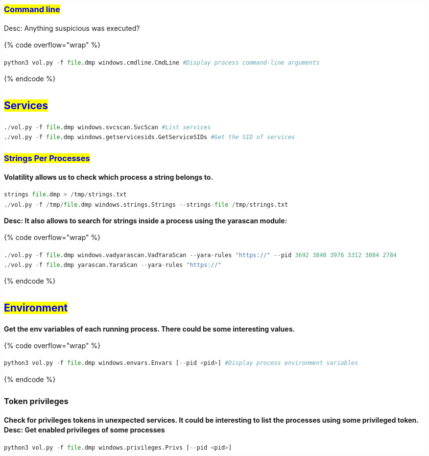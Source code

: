 ### <mark style="color:blue;">Command line</mark>

Desc: Anything suspicious was executed?

{% code overflow="wrap" %}
```python
python3 vol.py -f file.dmp windows.cmdline.CmdLine #Display process command-line arguments
```
{% endcode %}

## <mark style="color:blue;">Services</mark>

```python
./vol.py -f file.dmp windows.svcscan.SvcScan #List services
./vol.py -f file.dmp windows.getservicesids.GetServiceSIDs #Get the SID of services
```

### <mark style="color:blue;">Strings Per Processes</mark>

**Volatility allows us to check which process a string belongs to.**

```python
strings file.dmp > /tmp/strings.txt
./vol.py -f /tmp/file.dmp windows.strings.Strings --strings-file /tmp/strings.txt
```

**Desc: It also allows to search for strings inside a process using the yarascan module:**

{% code overflow="wrap" %}
```python
./vol.py -f file.dmp windows.vadyarascan.VadYaraScan --yara-rules "https://" --pid 3692 3840 3976 3312 3084 2784
./vol.py -f file.dmp yarascan.YaraScan --yara-rules "https://"
```
{% endcode %}

## <mark style="color:blue;">Environment</mark>

**Get the env variables of each running process. There could be some interesting values.**

{% code overflow="wrap" %}
```python
python3 vol.py -f file.dmp windows.envars.Envars [--pid <pid>] #Display process environment variables
```
{% endcode %}

### Token privileges

**Check for privileges tokens in unexpected services. It could be interesting to list the processes using some privileged token.** **Desc: Get enabled privileges of some processes**

```python
python3 vol.py -f file.dmp windows.privileges.Privs [--pid <pid>]
```
